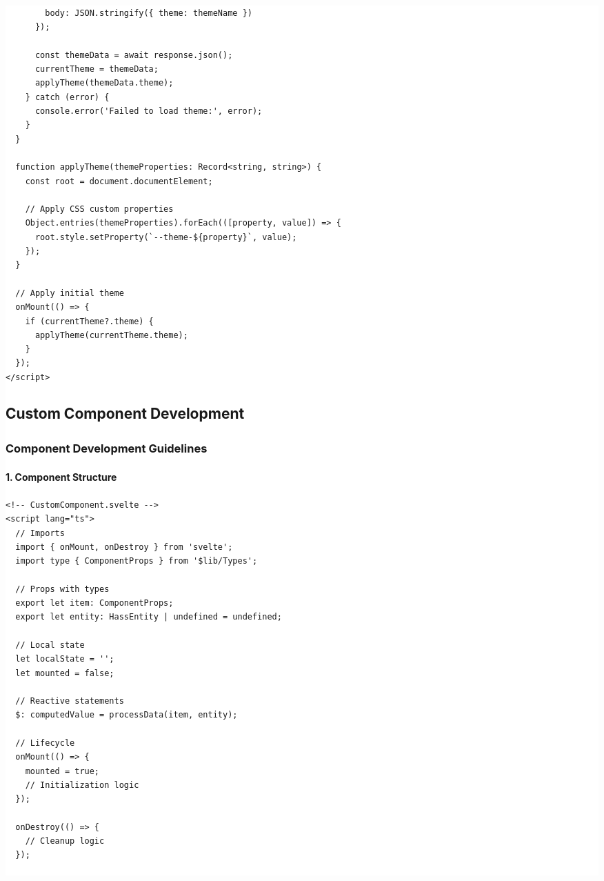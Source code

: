 ```svelte
        body: JSON.stringify({ theme: themeName })
      });
      
      const themeData = await response.json();
      currentTheme = themeData;
      applyTheme(themeData.theme);
    } catch (error) {
      console.error('Failed to load theme:', error);
    }
  }
  
  function applyTheme(themeProperties: Record<string, string>) {
    const root = document.documentElement;
    
    // Apply CSS custom properties
    Object.entries(themeProperties).forEach(([property, value]) => {
      root.style.setProperty(`--theme-${property}`, value);
    });
  }
  
  // Apply initial theme
  onMount(() => {
    if (currentTheme?.theme) {
      applyTheme(currentTheme.theme);
    }
  });
</script>
```

## Custom Component Development

### Component Development Guidelines

#### 1. Component Structure

```svelte
<!-- CustomComponent.svelte -->
<script lang="ts">
  // Imports
  import { onMount, onDestroy } from 'svelte';
  import type { ComponentProps } from '$lib/Types';
  
  // Props with types
  export let item: ComponentProps;
  export let entity: HassEntity | undefined = undefined;
  
  // Local state
  let localState = '';
  let mounted = false;
  
  // Reactive statements
  $: computedValue = processData(item, entity);
  
  // Lifecycle
  onMount(() => {
    mounted = true;
    // Initialization logic
  });
  
  onDestroy(() => {
    // Cleanup logic
  });
  
```

  [entity_id]: newState